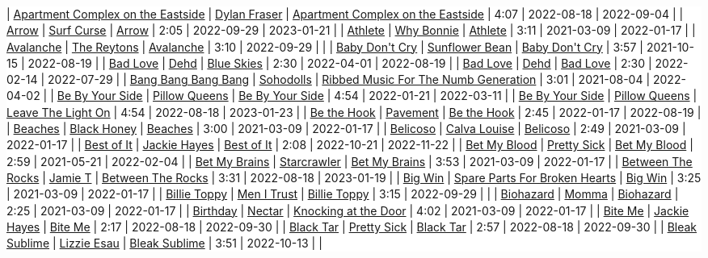 | [Apartment Complex on the Eastside](https://open.spotify.com/track/2nm0J9sicQTiW8M8k2yZ4x) | [Dylan Fraser](https://open.spotify.com/artist/6Awp6fgyzqQ2XuEvOMjq8D) | [Apartment Complex on the Eastside](https://open.spotify.com/album/52bzMUfIaS9YeVADl51eoT) | 4:07 | 2022-08-18 | 2022-09-04 |
| [Arrow](https://open.spotify.com/track/3q1JpULBaGhyRUhlTcsBFc) | [Surf Curse](https://open.spotify.com/artist/1gl0S9pS0Zw0qfa14rDD3D) | [Arrow](https://open.spotify.com/album/3rcIom2GSEtDpyG5pFDZbo) | 2:05 | 2022-09-29 | 2023-01-21 |
| [Athlete](https://open.spotify.com/track/1IGYX6cUsDXJEMG9XTf50W) | [Why Bonnie](https://open.spotify.com/artist/4FAX5kglTvU5WiFq7yPNb9) | [Athlete](https://open.spotify.com/album/1nMeS1nijjgmMA4uqVUX4G) | 3:11 | 2021-03-09 | 2022-01-17 |
| [Avalanche](https://open.spotify.com/track/0LIekCgqw0a3Ule7WtPfBJ) | [The Reytons](https://open.spotify.com/artist/3RHoFGKe6KE3LLml7ujPKJ) | [Avalanche](https://open.spotify.com/album/2Rntp0bJx7YKBmV3Kg8wbm) | 3:10 | 2022-09-29 |  |
| [Baby Don't Cry](https://open.spotify.com/track/0fq4yVxkZbu59JiCe5zeFZ) | [Sunflower Bean](https://open.spotify.com/artist/1xVcjJ5YsYOClO2Unt3Rm8) | [Baby Don't Cry](https://open.spotify.com/album/6MYBlQZe66fp8R7npEl9xZ) | 3:57 | 2021-10-15 | 2022-08-19 |
| [Bad Love](https://open.spotify.com/track/0atclF6Pp5MffEEi7CSFlE) | [Dehd](https://open.spotify.com/artist/6yzuBFtT6dK2aQMZJZtcB1) | [Blue Skies](https://open.spotify.com/album/1vzqa9wcGcflSTyVbQPRFE) | 2:30 | 2022-04-01 | 2022-08-19 |
| [Bad Love](https://open.spotify.com/track/3MEYOBGJlvDgG99hSKIDQH) | [Dehd](https://open.spotify.com/artist/6yzuBFtT6dK2aQMZJZtcB1) | [Bad Love](https://open.spotify.com/album/0lUqvNrhKRtU5OlPPcqXr0) | 2:30 | 2022-02-14 | 2022-07-29 |
| [Bang Bang Bang Bang](https://open.spotify.com/track/2qLSXZuIHMsKydCEFDchc3) | [Sohodolls](https://open.spotify.com/artist/1KNXft7nnRQj82sENi7WGN) | [Ribbed Music For The Numb Generation](https://open.spotify.com/album/6DK0TneKMKj64I93VCG1bW) | 3:01 | 2021-08-04 | 2022-04-02 |
| [Be By Your Side](https://open.spotify.com/track/1Vh0ZXykuBBR0mcERksAqw) | [Pillow Queens](https://open.spotify.com/artist/7BDvurihyagH0uSPNDJX7d) | [Be By Your Side](https://open.spotify.com/album/0ocfNOe1DGjYob591ipgcC) | 4:54 | 2022-01-21 | 2022-03-11 |
| [Be By Your Side](https://open.spotify.com/track/2Om9dYuAMsw8jnCLpwVMhx) | [Pillow Queens](https://open.spotify.com/artist/7BDvurihyagH0uSPNDJX7d) | [Leave The Light On](https://open.spotify.com/album/71yW0rxm0PtKpgdCHJabyY) | 4:54 | 2022-08-18 | 2023-01-23 |
| [Be the Hook](https://open.spotify.com/track/4yNIKmXxa8TmFR1LSziKTC) | [Pavement](https://open.spotify.com/artist/3inCNiUr4R6XQ3W43s9Aqi) | [Be the Hook](https://open.spotify.com/album/0CpSfuO3HmUuZUHqJ5qEGD) | 2:45 | 2022-01-17 | 2022-08-19 |
| [Beaches](https://open.spotify.com/track/2h5reg3Cwkeh8JIoxNX9ID) | [Black Honey](https://open.spotify.com/artist/2oVmQT6s29pVIKpqJkyxBS) | [Beaches](https://open.spotify.com/album/0nXGm6KHzEnE0J06vAxQ3z) | 3:00 | 2021-03-09 | 2022-01-17 |
| [Belicoso](https://open.spotify.com/track/2miicbSi3pZwm6Jzgw6AjF) | [Calva Louise](https://open.spotify.com/artist/02nZLQtQ4vL5iHyp6atBrh) | [Belicoso](https://open.spotify.com/album/4UCn67JtIgzPMCnmU5NinV) | 2:49 | 2021-03-09 | 2022-01-17 |
| [Best of It](https://open.spotify.com/track/1VFng5qzRMHVi0dw5Nqtl0) | [Jackie Hayes](https://open.spotify.com/artist/6t4Ti3W4wPs5GUx982OMYt) | [Best of It](https://open.spotify.com/album/3y7PzZsCSGyuFt1SEqQS8v) | 2:08 | 2022-10-21 | 2022-11-22 |
| [Bet My Blood](https://open.spotify.com/track/1VkDsso47HItKLQh98kGfL) | [Pretty Sick](https://open.spotify.com/artist/5JUGL6ec4eULQ5eVEbOC7e) | [Bet My Blood](https://open.spotify.com/album/6G5IHNBlR3Ac0fSRwUgFFn) | 2:59 | 2021-05-21 | 2022-02-04 |
| [Bet My Brains](https://open.spotify.com/track/293L4QqPp9XAyYAO32VJpp) | [Starcrawler](https://open.spotify.com/artist/0ZhtrY2Lt1s9klwm03lu8i) | [Bet My Brains](https://open.spotify.com/album/63UCoFVtwXykTLnEk5vMiP) | 3:53 | 2021-03-09 | 2022-01-17 |
| [Between The Rocks](https://open.spotify.com/track/2FK5khW8jinlrJOy0TWVxM) | [Jamie T](https://open.spotify.com/artist/3Rsr4Z96O6U3lToOiV3zBh) | [Between The Rocks](https://open.spotify.com/album/3JDZzKj3R9MGJEncZLi5ZQ) | 3:31 | 2022-08-18 | 2023-01-19 |
| [Big Win](https://open.spotify.com/track/2jR7NL3VzaKWtmUi10SSTQ) | [Spare Parts For Broken Hearts](https://open.spotify.com/artist/2Ztv3nUtX0tMKHlOpLeGf5) | [Big Win](https://open.spotify.com/album/6X8C9Vs8SzBkbzwuzFsAUH) | 3:25 | 2021-03-09 | 2022-01-17 |
| [Billie Toppy](https://open.spotify.com/track/5jyj2XKWILHQxDoz59ddCT) | [Men I Trust](https://open.spotify.com/artist/3zmfs9cQwzJl575W1ZYXeT) | [Billie Toppy](https://open.spotify.com/album/0FpoXXhnwamDJbLSWLRgvN) | 3:15 | 2022-09-29 |  |
| [Biohazard](https://open.spotify.com/track/1UwdthvN2C6eCA4KXwgWza) | [Momma](https://open.spotify.com/artist/5Wj0an60VgRckYV9zlDe1e) | [Biohazard](https://open.spotify.com/album/0p6NMSzwhksi96b6hriPKW) | 2:25 | 2021-03-09 | 2022-01-17 |
| [Birthday](https://open.spotify.com/track/2AKdrnTd4ghOtZqBL0ftr6) | [Nectar](https://open.spotify.com/artist/0KrkFYlEHw4rOmAXtK9L7g) | [Knocking at the Door](https://open.spotify.com/album/4cTkQGmo5za5yeoCL9HrHj) | 4:02 | 2021-03-09 | 2022-01-17 |
| [Bite Me](https://open.spotify.com/track/6VVpVTRXPfzLCGBFDXIHTh) | [Jackie Hayes](https://open.spotify.com/artist/6t4Ti3W4wPs5GUx982OMYt) | [Bite Me](https://open.spotify.com/album/3D3nleZaK7ABBT7iI0G1Dt) | 2:17 | 2022-08-18 | 2022-09-30 |
| [Black Tar](https://open.spotify.com/track/0OAXqItnyxKQUVpJNILG2V) | [Pretty Sick](https://open.spotify.com/artist/5JUGL6ec4eULQ5eVEbOC7e) | [Black Tar](https://open.spotify.com/album/3ribJK72rYHmbPFnAwA51N) | 2:57 | 2022-08-18 | 2022-09-30 |
| [Bleak Sublime](https://open.spotify.com/track/2Fc0Dt76yZv3hJcBs4rl5Z) | [Lizzie Esau](https://open.spotify.com/artist/3E2PKHxfpNa2R6N3RIpa8S) | [Bleak Sublime](https://open.spotify.com/album/2GJx1j54AfcuG0eG6ENdH2) | 3:51 | 2022-10-13 |  |